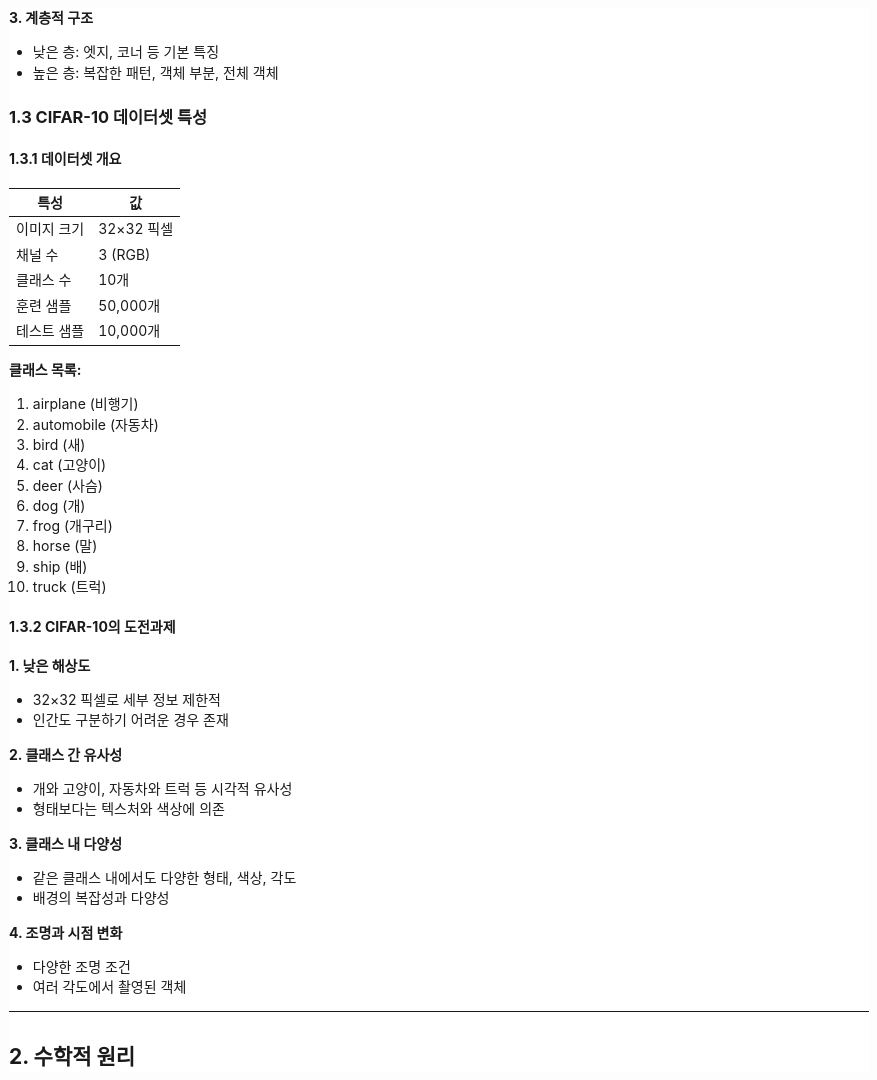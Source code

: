 **3. 계층적 구조**
- 낮은 층: 엣지, 코너 등 기본 특징
- 높은 층: 복잡한 패턴, 객체 부분, 전체 객체

### 1.3 CIFAR-10 데이터셋 특성

#### 1.3.1 데이터셋 개요

| 특성 | 값 |
|------|-----|
| 이미지 크기 | 32×32 픽셀 |
| 채널 수 | 3 (RGB) |
| 클래스 수 | 10개 |
| 훈련 샘플 | 50,000개 |
| 테스트 샘플 | 10,000개 |

**클래스 목록:**
1. airplane (비행기)
2. automobile (자동차)
3. bird (새)
4. cat (고양이)
5. deer (사슴)
6. dog (개)
7. frog (개구리)
8. horse (말)
9. ship (배)
10. truck (트럭)

#### 1.3.2 CIFAR-10의 도전과제

**1. 낮은 해상도**
- 32×32 픽셀로 세부 정보 제한적
- 인간도 구분하기 어려운 경우 존재

**2. 클래스 간 유사성**
- 개와 고양이, 자동차와 트럭 등 시각적 유사성
- 형태보다는 텍스처와 색상에 의존

**3. 클래스 내 다양성**
- 같은 클래스 내에서도 다양한 형태, 색상, 각도
- 배경의 복잡성과 다양성

**4. 조명과 시점 변화**
- 다양한 조명 조건
- 여러 각도에서 촬영된 객체

---

## 2. 수학적 원리
